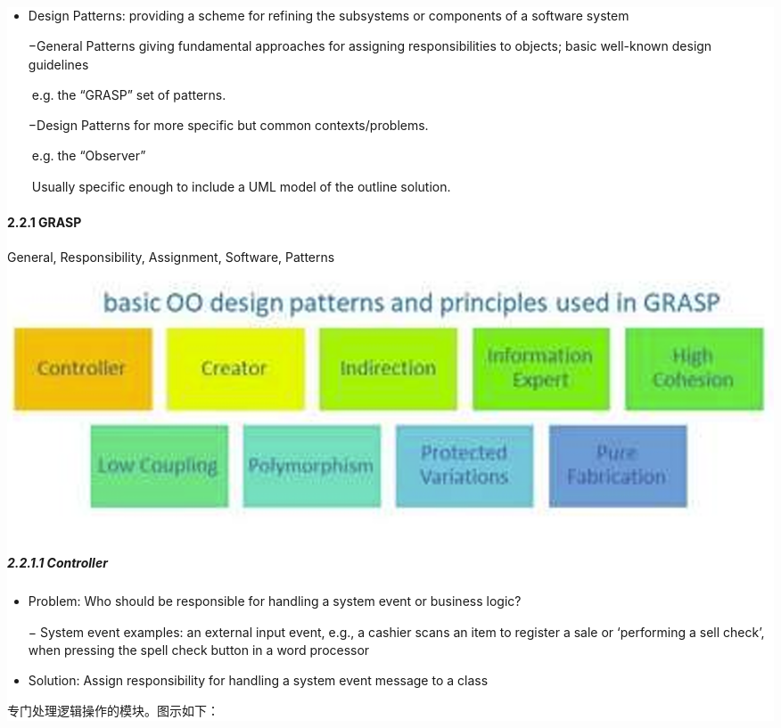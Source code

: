 - Design Patterns: providing a scheme for refining the  subsystems or components of a software system 

    −General Patterns giving fundamental approaches for assigning  responsibilities to objects; basic well-known design guidelines 

    ​    e.g. the “GRASP” set of patterns. 

    −Design Patterns for more specific but common  contexts/problems. 

    ​    e.g. the “Observer” 

    ​    Usually specific enough to include a UML model of the  outline solution.

#### 2.2.1 **GRASP**

General, Responsibility, Assignment, Software,  Patterns

![image-20240424022601361](./OO_principle.assets/image-20240424022601361.png)

##### 2.2.1.1 Controller

- Problem: Who should be responsible for handling a  system event or business logic?  

    − System event examples: an external input event, e.g., a cashier  scans an item to register a sale or ‘performing a sell check’,  when pressing the spell check button in a word processor 

- Solution: Assign responsibility for handling a system event message to a class 

专门处理逻辑操作的模块。图示如下：
